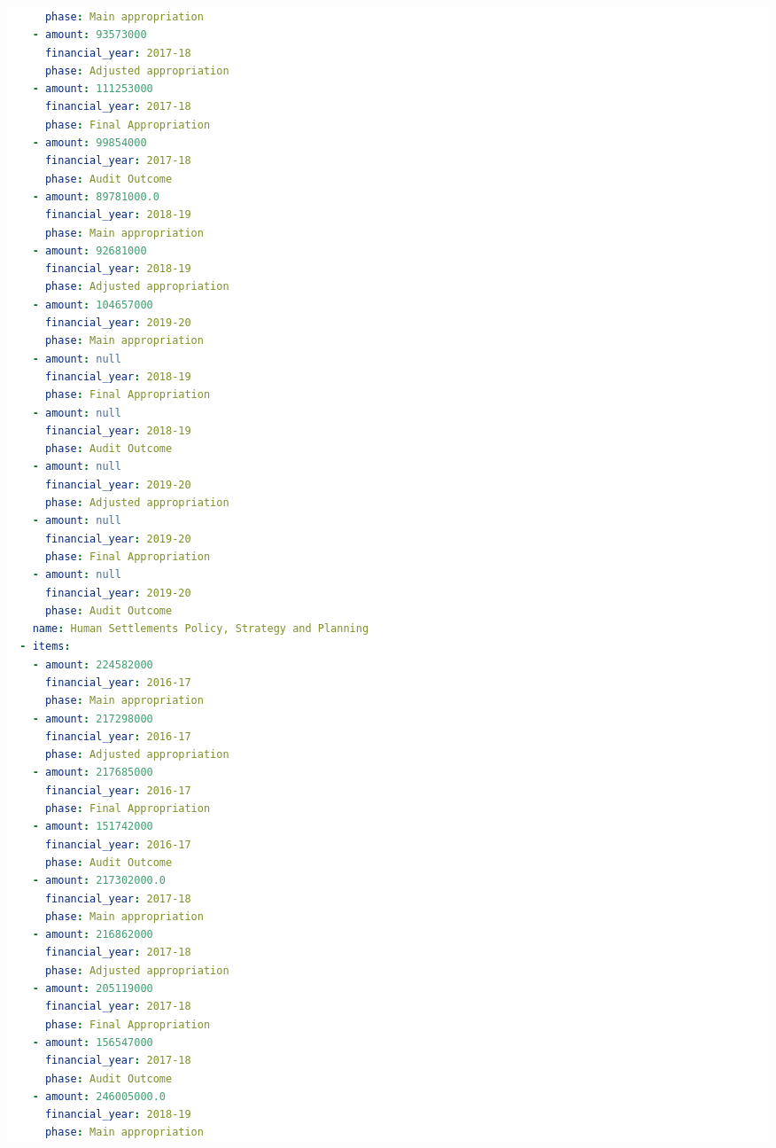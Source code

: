 ```yaml
      phase: Main appropriation
    - amount: 93573000
      financial_year: 2017-18
      phase: Adjusted appropriation
    - amount: 111253000
      financial_year: 2017-18
      phase: Final Appropriation
    - amount: 99854000
      financial_year: 2017-18
      phase: Audit Outcome
    - amount: 89781000.0
      financial_year: 2018-19
      phase: Main appropriation
    - amount: 92681000
      financial_year: 2018-19
      phase: Adjusted appropriation
    - amount: 104657000
      financial_year: 2019-20
      phase: Main appropriation
    - amount: null
      financial_year: 2018-19
      phase: Final Appropriation
    - amount: null
      financial_year: 2018-19
      phase: Audit Outcome
    - amount: null
      financial_year: 2019-20
      phase: Adjusted appropriation
    - amount: null
      financial_year: 2019-20
      phase: Final Appropriation
    - amount: null
      financial_year: 2019-20
      phase: Audit Outcome
    name: Human Settlements Policy, Strategy and Planning
  - items:
    - amount: 224582000
      financial_year: 2016-17
      phase: Main appropriation
    - amount: 217298000
      financial_year: 2016-17
      phase: Adjusted appropriation
    - amount: 217685000
      financial_year: 2016-17
      phase: Final Appropriation
    - amount: 151742000
      financial_year: 2016-17
      phase: Audit Outcome
    - amount: 217302000.0
      financial_year: 2017-18
      phase: Main appropriation
    - amount: 216862000
      financial_year: 2017-18
      phase: Adjusted appropriation
    - amount: 205119000
      financial_year: 2017-18
      phase: Final Appropriation
    - amount: 156547000
      financial_year: 2017-18
      phase: Audit Outcome
    - amount: 246005000.0
      financial_year: 2018-19
      phase: Main appropriation
```